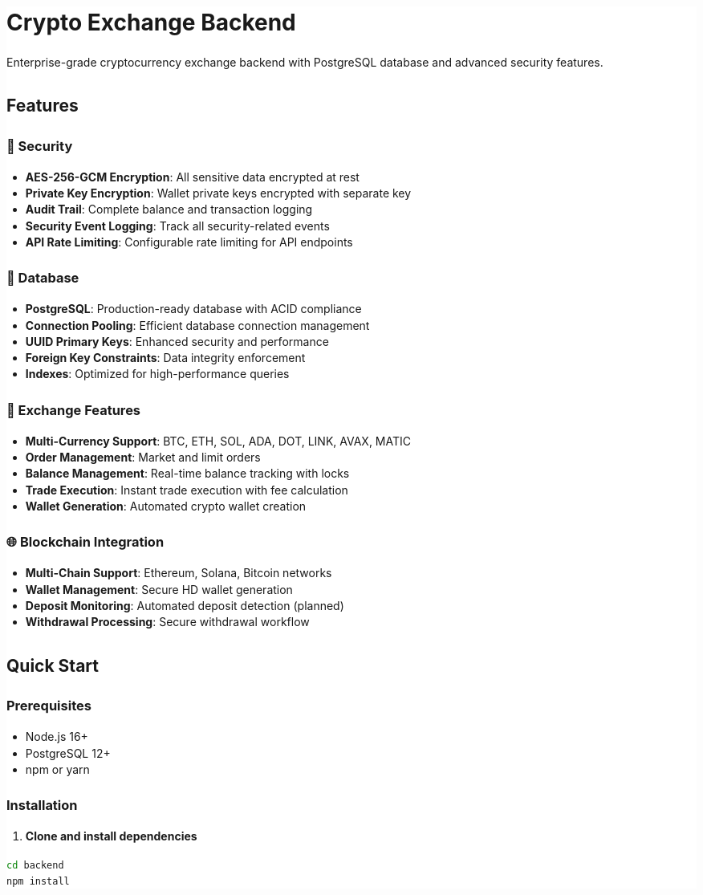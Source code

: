 # Crypto Exchange Backend

Enterprise-grade cryptocurrency exchange backend with PostgreSQL database and advanced security features.

## Features

### 🔐 Security
- **AES-256-GCM Encryption**: All sensitive data encrypted at rest
- **Private Key Encryption**: Wallet private keys encrypted with separate key
- **Audit Trail**: Complete balance and transaction logging
- **Security Event Logging**: Track all security-related events
- **API Rate Limiting**: Configurable rate limiting for API endpoints

### 💾 Database
- **PostgreSQL**: Production-ready database with ACID compliance
- **Connection Pooling**: Efficient database connection management
- **UUID Primary Keys**: Enhanced security and performance
- **Foreign Key Constraints**: Data integrity enforcement
- **Indexes**: Optimized for high-performance queries

### 🏦 Exchange Features
- **Multi-Currency Support**: BTC, ETH, SOL, ADA, DOT, LINK, AVAX, MATIC
- **Order Management**: Market and limit orders
- **Balance Management**: Real-time balance tracking with locks
- **Trade Execution**: Instant trade execution with fee calculation
- **Wallet Generation**: Automated crypto wallet creation

### 🌐 Blockchain Integration
- **Multi-Chain Support**: Ethereum, Solana, Bitcoin networks
- **Wallet Management**: Secure HD wallet generation
- **Deposit Monitoring**: Automated deposit detection (planned)
- **Withdrawal Processing**: Secure withdrawal workflow

## Quick Start

### Prerequisites
- Node.js 16+ 
- PostgreSQL 12+
- npm or yarn

### Installation

1. **Clone and install dependencies**
```bash
cd backend
npm install
```
